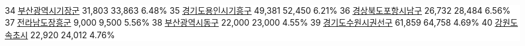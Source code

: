   <tr class="item">
    <td>34</td>
    <td><a href="/apt/부산광역시기장군">부산광역시기장군</a></td>
    <td>31,803</td>
    <td>33,863</td>
    <td>6.48%</td>
  </tr>

  <tr class="item">
    <td>35</td>
    <td><a href="/apt/경기도용인시기흥구">경기도용인시기흥구</a></td>
    <td>49,381</td>
    <td>52,450</td>
    <td>6.21%</td>
  </tr>

  <tr class="item">
    <td>36</td>
    <td><a href="/apt/경상북도포항시남구">경상북도포항시남구</a></td>
    <td>26,732</td>
    <td>28,484</td>
    <td>6.56%</td>
  </tr>

  <tr class="item">
    <td>37</td>
    <td><a href="/apt/전라남도장흥군">전라남도장흥군</a></td>
    <td>9,000</td>
    <td>9,500</td>
    <td>5.56%</td>
  </tr>

  <tr class="item">
    <td>38</td>
    <td><a href="/apt/부산광역시동구">부산광역시동구</a></td>
    <td>22,000</td>
    <td>23,000</td>
    <td>4.55%</td>
  </tr>

  <tr class="item">
    <td>39</td>
    <td><a href="/apt/경기도수원시권선구">경기도수원시권선구</a></td>
    <td>61,859</td>
    <td>64,758</td>
    <td>4.69%</td>
  </tr>

  <tr class="item">
    <td>40</td>
    <td><a href="/apt/강원도속초시">강원도속초시</a></td>
    <td>22,920</td>
    <td>24,012</td>
    <td>4.76%</td>
  </tr>

